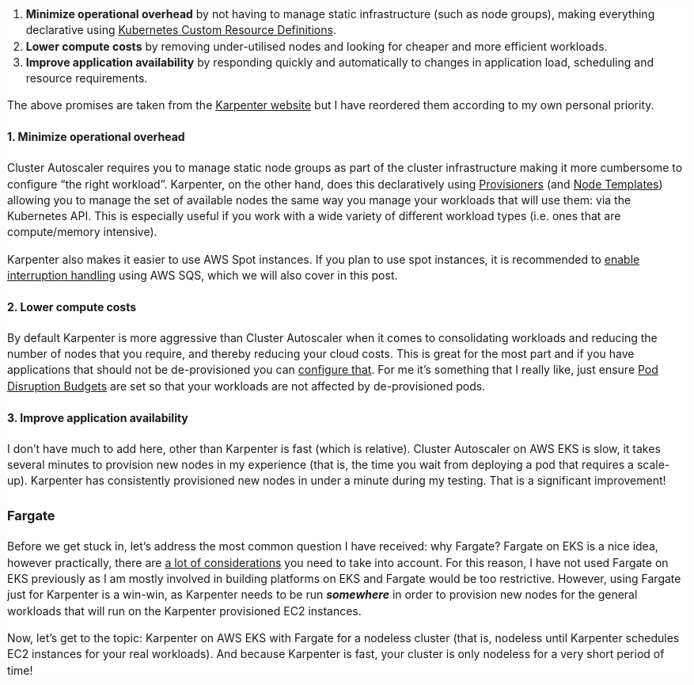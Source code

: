 1. **Minimize operational overhead** by not having to manage static infrastructure (such as node groups), making everything declarative using [Kubernetes Custom Resource Definitions](https://kubernetes.io/docs/concepts/extend-kubernetes/api-extension/custom-resources/).
2. **Lower compute costs** by removing under-utilised nodes and looking for cheaper and more efficient workloads.
3. **Improve application availability** by responding quickly and automatically to changes in application load, scheduling and resource requirements.

The above promises are taken from the [Karpenter website](https://karpenter.sh/) but I have reordered them according to my own personal priority.

#### 1. Minimize operational overhead

Cluster Autoscaler requires you to manage static node groups as part of the cluster infrastructure making it more cumbersome to configure “the right workload”. Karpenter, on the other hand, does this declaratively using [Provisioners](https://karpenter.sh/preview/concepts/provisioners/) (and [Node Templates](https://karpenter.sh/preview/concepts/node-templates/)) allowing you to manage the set of available nodes the same way you manage your workloads that will use them: via the Kubernetes API. This is especially useful if you work with a wide variety of different workload types (i.e. ones that are compute/memory intensive).

Karpenter also makes it easier to use AWS Spot instances. If you plan to use spot instances, it is recommended to [enable interruption handling](https://aws.github.io/aws-eks-best-practices/karpenter/#enable-interruption-handling-when-using-spot) using AWS SQS, which we will also cover in this post.

#### 2. Lower compute costs

By default Karpenter is more aggressive than Cluster Autoscaler when it comes to consolidating workloads and reducing the number of nodes that you require, and thereby reducing your cloud costs. This is great for the most part and if you have applications that should not be de-provisioned you can [configure that](https://karpenter.sh/preview/concepts/deprovisioning/#pod-eviction). For me it’s something that I really like, just ensure [Pod Disruption Budgets](https://kubernetes.io/docs/tasks/run-application/configure-pdb/) are set so that your workloads are not affected by de-provisioned pods.

#### 3. Improve application availability

I don’t have much to add here, other than Karpenter is fast (which is relative). Cluster Autoscaler on AWS EKS is slow, it takes several minutes to provision new nodes in my experience (that is, the time you wait from deploying a pod that requires a scale-up). Karpenter has consistently provisioned new nodes in under a minute during my testing. That is a significant improvement!

### Fargate

Before we get stuck in, let’s address the most common question I have received: why Fargate? Fargate on EKS is a nice idea, however practically, there are [a lot of considerations](https://docs.aws.amazon.com/eks/latest/userguide/fargate.html) you need to take into account. For this reason, I have not used Fargate on EKS previously as I am mostly involved in building platforms on EKS and Fargate would be too restrictive. However, using Fargate just for Karpenter is a win-win, as Karpenter needs to be run ***somewhere*** in order to provision new nodes for the general workloads that will run on the Karpenter provisioned EC2 instances.

Now, let’s get to the topic: Karpenter on AWS EKS with Fargate for a nodeless cluster (that is, nodeless until Karpenter schedules EC2 instances for your real workloads). And because Karpenter is fast, your cluster is only nodeless for a very short period of time!
